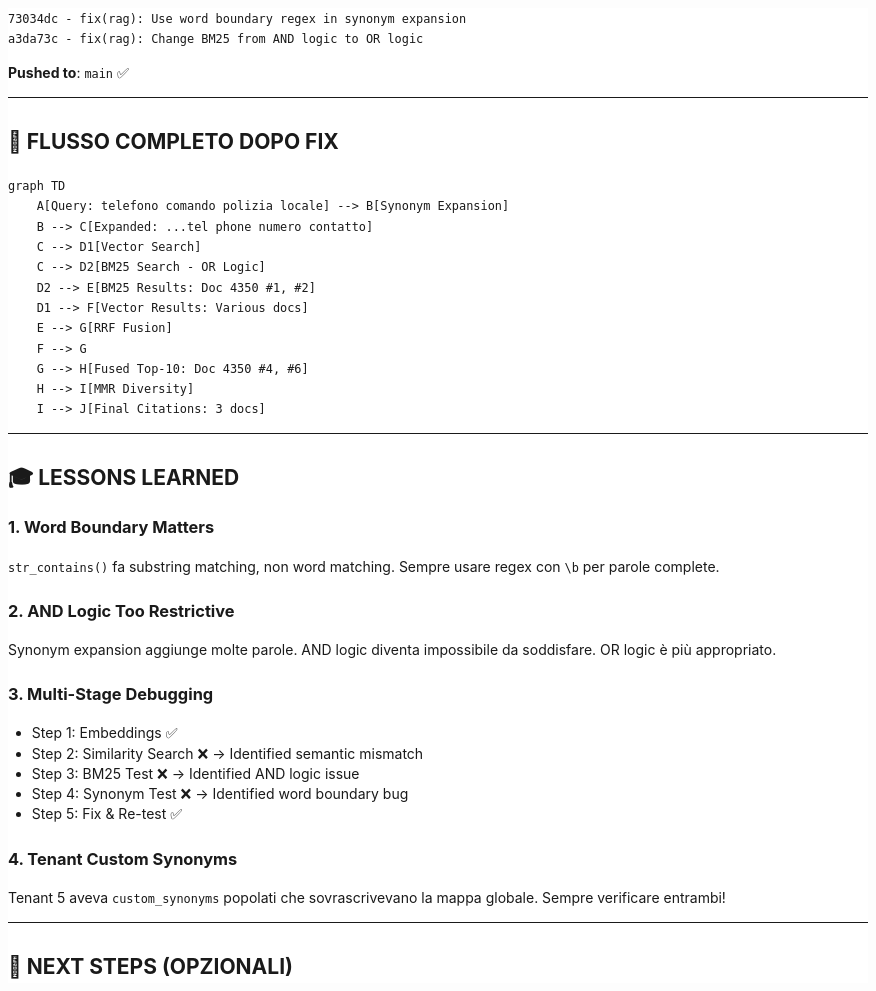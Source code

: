 ```
73034dc - fix(rag): Use word boundary regex in synonym expansion
a3da73c - fix(rag): Change BM25 from AND logic to OR logic
```

**Pushed to**: `main` ✅

---

## 🔄 FLUSSO COMPLETO DOPO FIX

```mermaid
graph TD
    A[Query: telefono comando polizia locale] --> B[Synonym Expansion]
    B --> C[Expanded: ...tel phone numero contatto]
    C --> D1[Vector Search]
    C --> D2[BM25 Search - OR Logic]
    D2 --> E[BM25 Results: Doc 4350 #1, #2]
    D1 --> F[Vector Results: Various docs]
    E --> G[RRF Fusion]
    F --> G
    G --> H[Fused Top-10: Doc 4350 #4, #6]
    H --> I[MMR Diversity]
    I --> J[Final Citations: 3 docs]
```

---

## 🎓 LESSONS LEARNED

### 1. Word Boundary Matters
`str_contains()` fa substring matching, non word matching. Sempre usare regex con `\b` per parole complete.

### 2. AND Logic Too Restrictive
Synonym expansion aggiunge molte parole. AND logic diventa impossibile da soddisfare. OR logic è più appropriato.

### 3. Multi-Stage Debugging
- Step 1: Embeddings ✅
- Step 2: Similarity Search ❌ → Identified semantic mismatch
- Step 3: BM25 Test ❌ → Identified AND logic issue
- Step 4: Synonym Test ❌ → Identified word boundary bug
- Step 5: Fix & Re-test ✅

### 4. Tenant Custom Synonyms
Tenant 5 aveva `custom_synonyms` popolati che sovrascrivevano la mappa globale. Sempre verificare entrambi!

---

## 🚀 NEXT STEPS (OPZIONALI)
